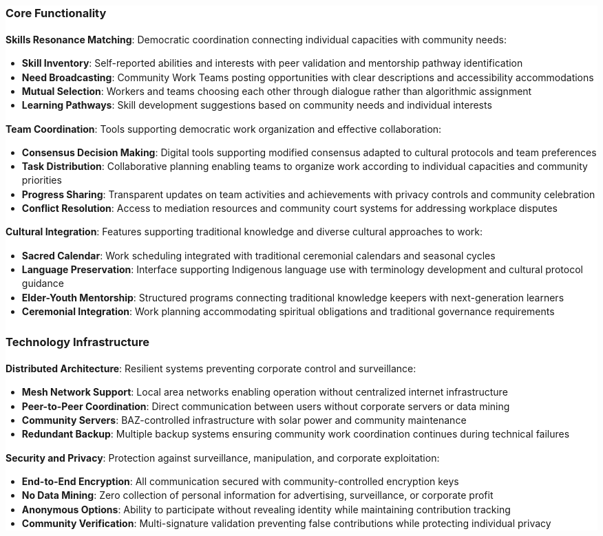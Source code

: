 ### Core Functionality

**Skills Resonance Matching**: Democratic coordination connecting individual capacities with community needs:
- **Skill Inventory**: Self-reported abilities and interests with peer validation and mentorship pathway identification
- **Need Broadcasting**: Community Work Teams posting opportunities with clear descriptions and accessibility accommodations
- **Mutual Selection**: Workers and teams choosing each other through dialogue rather than algorithmic assignment
- **Learning Pathways**: Skill development suggestions based on community needs and individual interests

**Team Coordination**: Tools supporting democratic work organization and effective collaboration:
- **Consensus Decision Making**: Digital tools supporting modified consensus adapted to cultural protocols and team preferences
- **Task Distribution**: Collaborative planning enabling teams to organize work according to individual capacities and community priorities
- **Progress Sharing**: Transparent updates on team activities and achievements with privacy controls and community celebration
- **Conflict Resolution**: Access to mediation resources and community court systems for addressing workplace disputes

**Cultural Integration**: Features supporting traditional knowledge and diverse cultural approaches to work:
- **Sacred Calendar**: Work scheduling integrated with traditional ceremonial calendars and seasonal cycles
- **Language Preservation**: Interface supporting Indigenous language use with terminology development and cultural protocol guidance
- **Elder-Youth Mentorship**: Structured programs connecting traditional knowledge keepers with next-generation learners
- **Ceremonial Integration**: Work planning accommodating spiritual obligations and traditional governance requirements

### Technology Infrastructure

**Distributed Architecture**: Resilient systems preventing corporate control and surveillance:
- **Mesh Network Support**: Local area networks enabling operation without centralized internet infrastructure
- **Peer-to-Peer Coordination**: Direct communication between users without corporate servers or data mining
- **Community Servers**: BAZ-controlled infrastructure with solar power and community maintenance
- **Redundant Backup**: Multiple backup systems ensuring community work coordination continues during technical failures

**Security and Privacy**: Protection against surveillance, manipulation, and corporate exploitation:
- **End-to-End Encryption**: All communication secured with community-controlled encryption keys
- **No Data Mining**: Zero collection of personal information for advertising, surveillance, or corporate profit
- **Anonymous Options**: Ability to participate without revealing identity while maintaining contribution tracking
- **Community Verification**: Multi-signature validation preventing false contributions while protecting individual privacy
